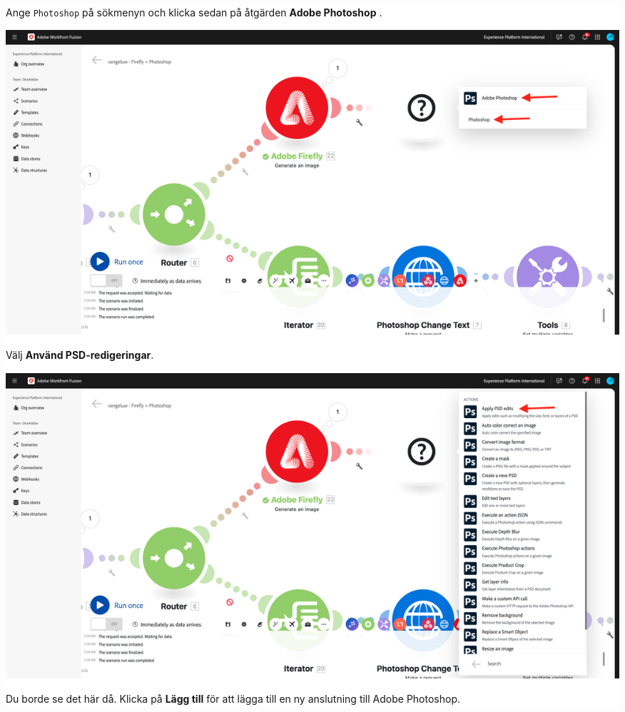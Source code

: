 Ange `Photoshop` på sökmenyn och klicka sedan på åtgärden **Adobe Photoshop** .

![WF Fusion](./images/wffc16.png)

Välj **Använd PSD-redigeringar**.

![WF Fusion](./images/wffc17.png)

Du borde se det här då. Klicka på **Lägg till** för att lägga till en ny anslutning till Adobe Photoshop.
